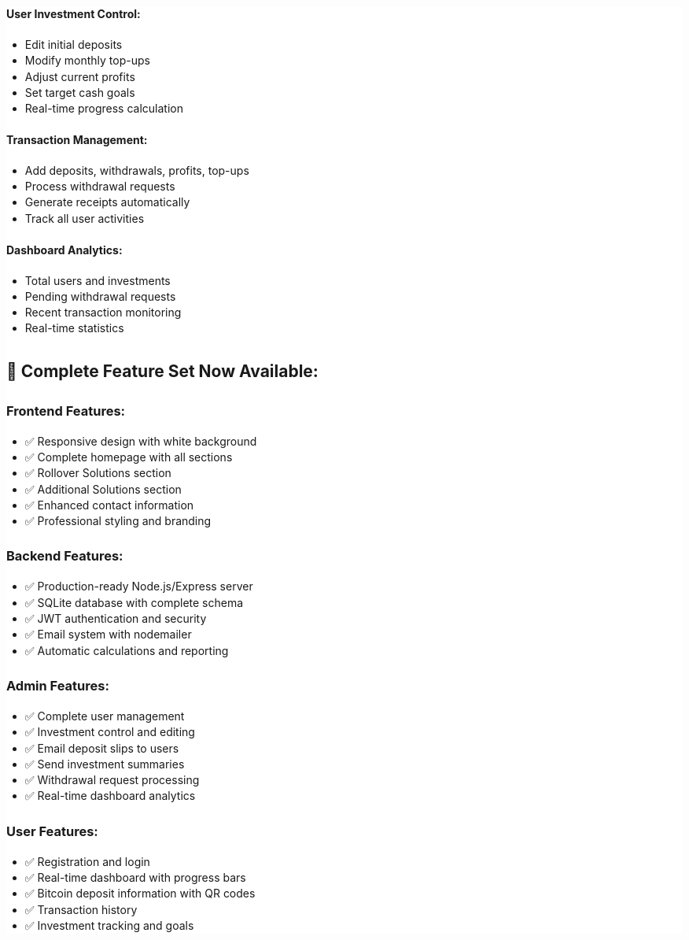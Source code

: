 #### **User Investment Control**:
- Edit initial deposits
- Modify monthly top-ups
- Adjust current profits
- Set target cash goals
- Real-time progress calculation

#### **Transaction Management**:
- Add deposits, withdrawals, profits, top-ups
- Process withdrawal requests
- Generate receipts automatically
- Track all user activities

#### **Dashboard Analytics**:
- Total users and investments
- Pending withdrawal requests
- Recent transaction monitoring
- Real-time statistics

## 🚀 **Complete Feature Set Now Available:**

### **Frontend Features**:
- ✅ Responsive design with white background
- ✅ Complete homepage with all sections
- ✅ Rollover Solutions section
- ✅ Additional Solutions section
- ✅ Enhanced contact information
- ✅ Professional styling and branding

### **Backend Features**:
- ✅ Production-ready Node.js/Express server
- ✅ SQLite database with complete schema
- ✅ JWT authentication and security
- ✅ Email system with nodemailer
- ✅ Automatic calculations and reporting

### **Admin Features**:
- ✅ Complete user management
- ✅ Investment control and editing
- ✅ Email deposit slips to users
- ✅ Send investment summaries
- ✅ Withdrawal request processing
- ✅ Real-time dashboard analytics

### **User Features**:
- ✅ Registration and login
- ✅ Real-time dashboard with progress bars
- ✅ Bitcoin deposit information with QR codes
- ✅ Transaction history
- ✅ Investment tracking and goals
